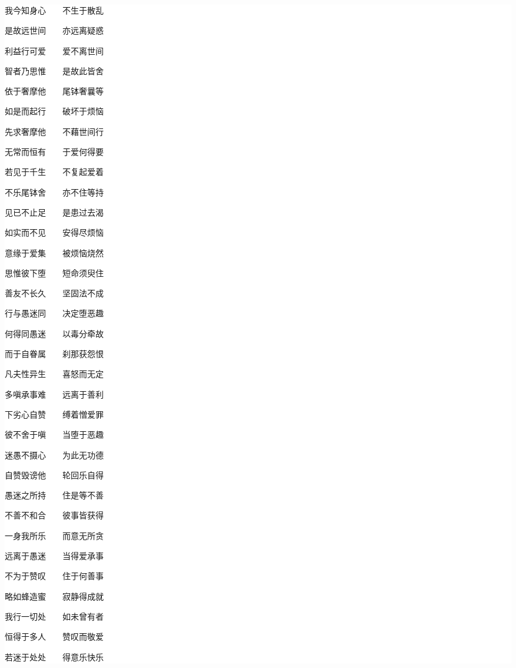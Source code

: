 我今知身心　　不生于散乱  

是故远世间　　亦远离疑惑  

利益行可爱　　爱不离世间  

智者乃思惟　　是故此皆舍  

依于奢摩他　　尾钵奢曩等  

如是而起行　　破坏于烦恼  

先求奢摩他　　不藉世间行  

无常而恒有　　于爱何得要  

若见于千生　　不复起爱着  

不乐尾钵舍　　亦不住等持  

见已不止足　　是患过去渴  

如实而不见　　安得尽烦恼  

意缘于爱集　　被烦恼烧然  

思惟彼下堕　　短命须臾住  

善友不长久　　坚固法不成  

行与愚迷同　　决定堕恶趣  

何得同愚迷　　以毒分牵故  

而于自眷属　　刹那获怨恨  

凡夫性异生　　喜怒而无定  

多嗔承事难　　远离于善利  

下劣心自赞　　缚着憎爱罪  

彼不舍于嗔　　当堕于恶趣  

迷愚不摄心　　为此无功德  

自赞毁谤他　　轮回乐自得  

愚迷之所持　　住是等不善  

不善不和合　　彼事皆获得  

一身我所乐　　而意无所贪  

远离于愚迷　　当得爱承事  

不为于赞叹　　住于何善事  

略如蜂造蜜　　寂静得成就  

我行一切处　　如未曾有者  

恒得于多人　　赞叹而敬爱  

若迷于处处　　得意乐快乐  
